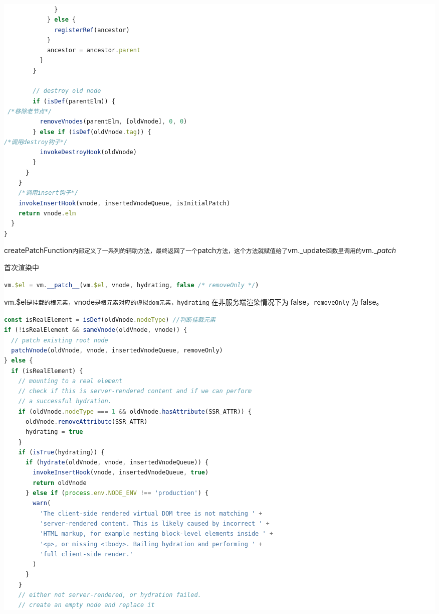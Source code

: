 ```js
              }
            } else {
              registerRef(ancestor)
            }
            ancestor = ancestor.parent
          }
        }

        // destroy old node
        if (isDef(parentElm)) {
 /*移除老节点*/
          removeVnodes(parentElm, [oldVnode], 0, 0)
        } else if (isDef(oldVnode.tag)) {
/*调用destroy钩子*/
          invokeDestroyHook(oldVnode)
        }
      }
    }
    /*调用insert钩子*/
    invokeInsertHook(vnode, insertedVnodeQueue, isInitialPatch)
    return vnode.elm
  }
}
```

createPatchFunction` 内部定义了一系列的辅助方法，最终返回了一个 `patch` 方法，这个方法就赋值给了 `vm._update` 函数里调用的 `vm.__patch_

首次渲染中　

```js
vm.$el = vm.__patch__(vm.$el, vnode, hydrating, false /* removeOnly */)

```

vm.$el`是挂载的根元素，`vnode`是根元素对应的虚拟dom元素，hydrating` 在非服务端渲染情况下为 false，`removeOnly` 为 false。

```js
const isRealElement = isDef(oldVnode.nodeType) //判断挂载元素
if (!isRealElement && sameVnode(oldVnode, vnode)) {
  // patch existing root node
  patchVnode(oldVnode, vnode, insertedVnodeQueue, removeOnly)
} else {
  if (isRealElement) {
    // mounting to a real element
    // check if this is server-rendered content and if we can perform
    // a successful hydration.
    if (oldVnode.nodeType === 1 && oldVnode.hasAttribute(SSR_ATTR)) {
      oldVnode.removeAttribute(SSR_ATTR)
      hydrating = true
    }
    if (isTrue(hydrating)) {
      if (hydrate(oldVnode, vnode, insertedVnodeQueue)) {
        invokeInsertHook(vnode, insertedVnodeQueue, true)
        return oldVnode
      } else if (process.env.NODE_ENV !== 'production') {
        warn(
          'The client-side rendered virtual DOM tree is not matching ' +
          'server-rendered content. This is likely caused by incorrect ' +
          'HTML markup, for example nesting block-level elements inside ' +
          '<p>, or missing <tbody>. Bailing hydration and performing ' +
          'full client-side render.'
        )
      }
    }      
    // either not server-rendered, or hydration failed.
    // create an empty node and replace it
```